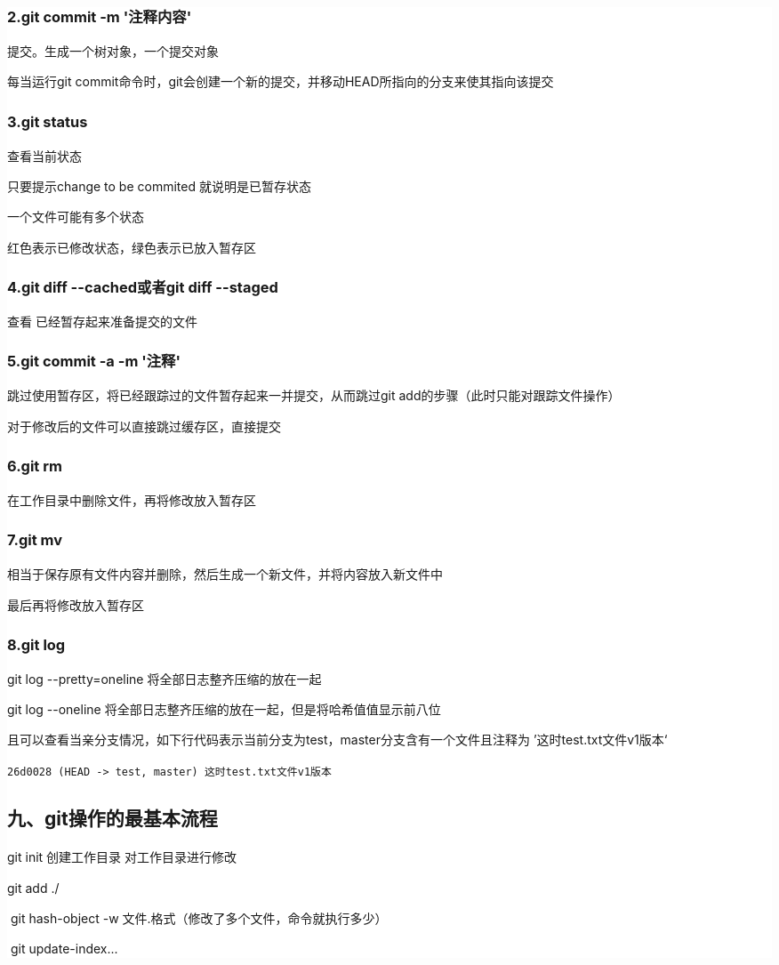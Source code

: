 ### 2.git commit -m '注释内容'

提交。生成一个树对象，一个提交对象

每当运行git commit命令时，git会创建一个新的提交，并移动HEAD所指向的分支来使其指向该提交

### 3.git status

查看当前状态

只要提示change to be commited	就说明是已暂存状态

一个文件可能有多个状态

红色表示已修改状态，绿色表示已放入暂存区

### 4.git diff --cached或者git diff --staged

查看	已经暂存起来准备提交的文件

### 5.git commit -a -m '注释'

跳过使用暂存区，将已经跟踪过的文件暂存起来一并提交，从而跳过git add的步骤（此时只能对跟踪文件操作）

对于修改后的文件可以直接跳过缓存区，直接提交

### 6.git rm

在工作目录中删除文件，再将修改放入暂存区

### 7.git mv

相当于保存原有文件内容并删除，然后生成一个新文件，并将内容放入新文件中

最后再将修改放入暂存区

### 8.git log

git log --pretty=oneline 将全部日志整齐压缩的放在一起

git log --oneline 将全部日志整齐压缩的放在一起，但是将哈希值值显示前八位

且可以查看当亲分支情况，如下行代码表示当前分支为test，master分支含有一个文件且注释为	’这时test.txt文件v1版本‘

~~~
26d0028 (HEAD -> test, master) 这时test.txt文件v1版本
~~~



## 九、git操作的最基本流程

git init	创建工作目录 对工作目录进行修改

git add ./ 

​	git hash-object -w 文件.格式（修改了多个文件，命令就执行多少）

​	git update-index...
